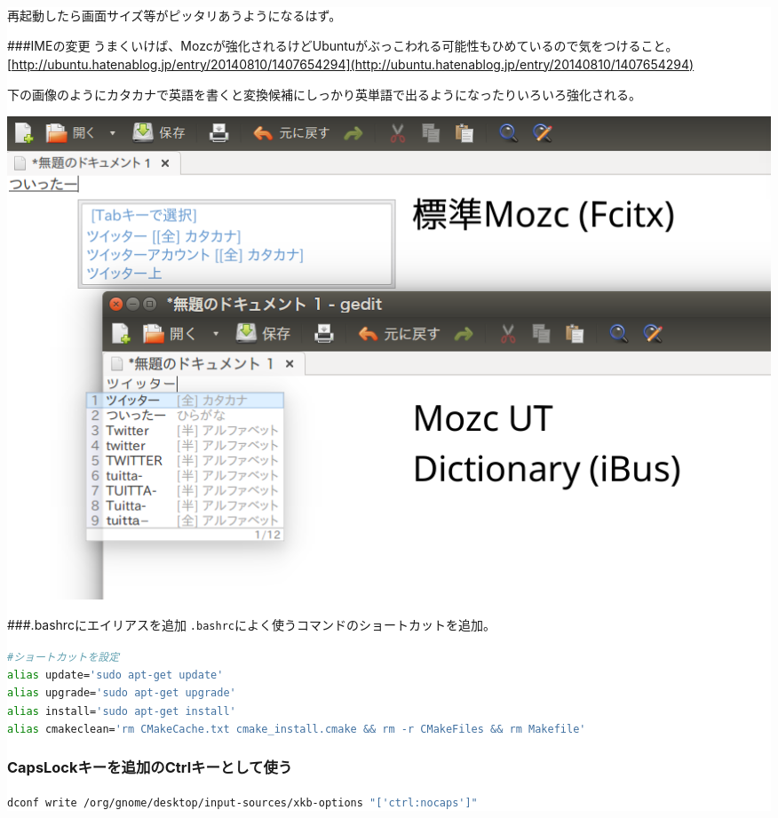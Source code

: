 再起動したら画面サイズ等がピッタリあうようになるはず。


###IMEの変更
うまくいけば、Mozcが強化されるけどUbuntuがぶっこわれる可能性もひめているので気をつけること。  
[http://ubuntu.hatenablog.jp/entry/20140810/1407654294](http://ubuntu.hatenablog.jp/entry/20140810/1407654294)  

下の画像のようにカタカナで英語を書くと変換候補にしっかり英単語で出るようになったりいろいろ強化される。  

![img](./img/mozc.png)  


###.bashrcにエイリアスを追加
`.bashrc`によく使うコマンドのショートカットを追加。

```bash
#ショートカットを設定
alias update='sudo apt-get update'
alias upgrade='sudo apt-get upgrade'
alias install='sudo apt-get install'
alias cmakeclean='rm CMakeCache.txt cmake_install.cmake && rm -r CMakeFiles && rm Makefile'
```

### CapsLockキーを追加のCtrlキーとして使う

```bash
dconf write /org/gnome/desktop/input-sources/xkb-options "['ctrl:nocaps']"
```
